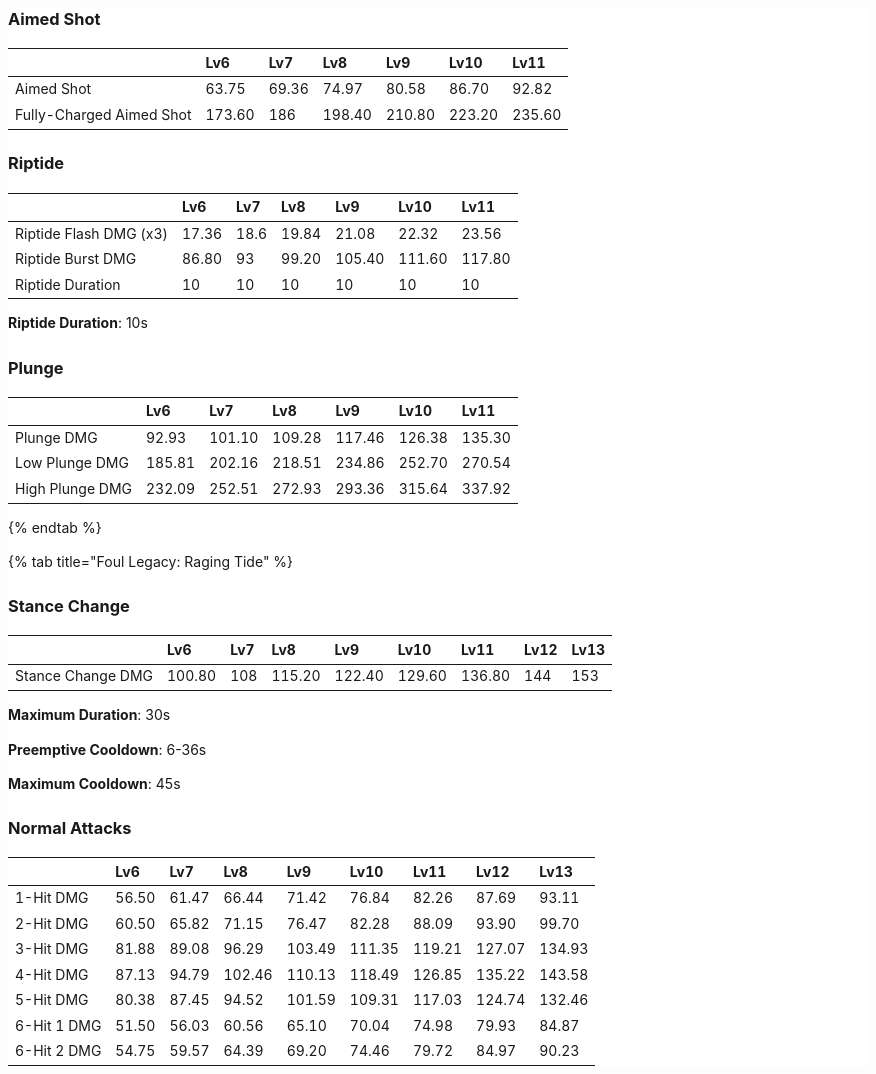 ### Aimed Shot

|  | Lv6 | Lv7 | Lv8 | Lv9 | Lv10 | Lv11 |
| :--- | :--- | :--- | :--- | :--- | :--- | :--- |
| Aimed Shot | 63.75 | 69.36 | 74.97 | 80.58 | 86.70 | 92.82 |
| Fully-Charged Aimed Shot | 173.60 | 186 | 198.40 | 210.80 | 223.20 | 235.60 |

### Riptide

|  | Lv6 | Lv7 | Lv8 | Lv9 | Lv10 | Lv11 |
| :--- | :--- | :--- | :--- | :--- | :--- | :--- |
| Riptide Flash DMG \(x3\) | 17.36 | 18.6 | 19.84 | 21.08 | 22.32 | 23.56 |
| Riptide Burst DMG | 86.80 | 93 | 99.20 | 105.40 | 111.60 | 117.80 |
| Riptide Duration | 10 | 10 | 10 | 10 | 10 | 10 |

**Riptide Duration**: 10s

### Plunge

|  | Lv6 | Lv7 | Lv8 | Lv9 | Lv10 | Lv11 |
| :--- | :--- | :--- | :--- | :--- | :--- | :--- |
| Plunge DMG | 92.93 | 101.10 | 109.28 | 117.46 | 126.38 | 135.30 |
| Low Plunge DMG | 185.81 | 202.16 | 218.51 | 234.86 | 252.70 | 270.54 |
| High Plunge DMG | 232.09 | 252.51 | 272.93 | 293.36 | 315.64 | 337.92 |
{% endtab %}

{% tab title="Foul Legacy: Raging Tide" %}
### Stance Change

|  | Lv6 | Lv7 | Lv8 | Lv9 | Lv10 | Lv11 | Lv12 | Lv13 |
| :--- | :--- | :--- | :--- | :--- | :--- | :--- | :--- | :--- |
| Stance Change DMG | 100.80 | 108 | 115.20 | 122.40 | 129.60 | 136.80 | 144 | 153 |

**Maximum Duration**: 30s

**Preemptive Cooldown**: 6-36s

**Maximum Cooldown**: 45s

### Normal Attacks

|  | Lv6 | Lv7 | Lv8 | Lv9 | Lv10 | Lv11 | Lv12 | Lv13 |
| :--- | :--- | :--- | :--- | :--- | :--- | :--- | :--- | :--- |
| 1-Hit DMG | 56.50 | 61.47 | 66.44 | 71.42 | 76.84 | 82.26 | 87.69 | 93.11 |
| 2-Hit DMG | 60.50 | 65.82 | 71.15 | 76.47 | 82.28 | 88.09 | 93.90 | 99.70 |
| 3-Hit DMG | 81.88 | 89.08 | 96.29 | 103.49 | 111.35 | 119.21 | 127.07 | 134.93 |
| 4-Hit DMG | 87.13 | 94.79 | 102.46 | 110.13 | 118.49 | 126.85 | 135.22 | 143.58 |
| 5-Hit DMG | 80.38 | 87.45 | 94.52 | 101.59 | 109.31 | 117.03 | 124.74 | 132.46 |
| 6-Hit 1 DMG | 51.50 | 56.03 | 60.56 | 65.10 | 70.04 | 74.98 | 79.93 | 84.87 |
| 6-Hit 2 DMG | 54.75 | 59.57 | 64.39 | 69.20 | 74.46 | 79.72 | 84.97 | 90.23 |
